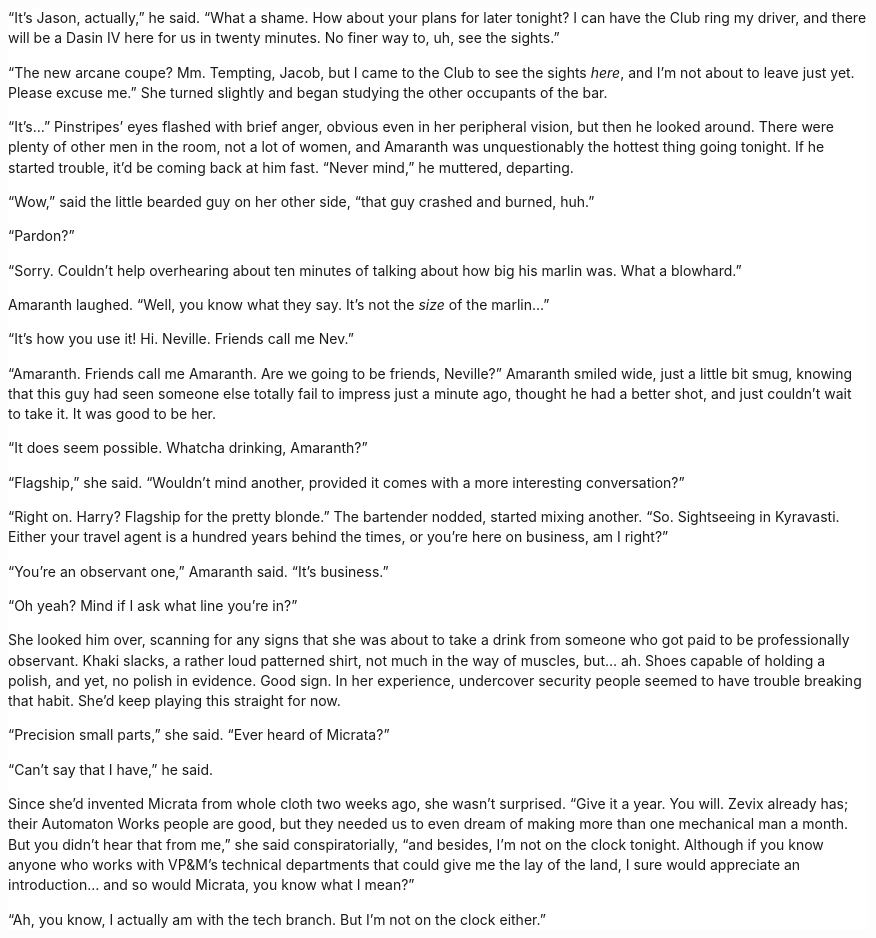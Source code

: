 “It’s Jason, actually,” he said. “What a shame. How about your plans for later tonight? I can have the Club ring my driver, and there will be a Dasin IV here for us in twenty minutes. No finer way to, uh, see the sights.”

“The new arcane coupe? Mm. Tempting, Jacob, but I came to the Club to see the sights _here_, and I’m not about to leave just yet. Please excuse me.” She turned slightly and began studying the other occupants of the bar.

“It’s…” Pinstripes’ eyes flashed with brief anger, obvious even in her peripheral vision, but then he looked around. There were plenty of other men in the room, not a lot of women, and Amaranth was unquestionably the hottest thing going tonight. If he started trouble, it’d be coming back at him fast. “Never mind,” he muttered, departing.

“Wow,” said the little bearded guy on her other side, “that guy crashed and burned, huh.”

“Pardon?”

“Sorry. Couldn’t help overhearing about ten minutes of talking about how big his marlin was. What a blowhard.”

Amaranth laughed. “Well, you know what they say. It’s not the _size_ of the marlin…”

“It’s how you use it! Hi. Neville. Friends call me Nev.”

“Amaranth. Friends call me Amaranth. Are we going to be friends, Neville?” Amaranth smiled wide, just a little bit smug, knowing that this guy had seen someone else totally fail to impress just a minute ago, thought he had a better shot, and just couldn’t wait to take it. It was good to be her.

“It does seem possible. Whatcha drinking, Amaranth?”

“Flagship,” she said. “Wouldn’t mind another, provided it comes with a more interesting conversation?”

“Right on. Harry? Flagship for the pretty blonde.” The bartender nodded, started mixing another. “So. Sightseeing in Kyravasti. Either your travel agent is a hundred years behind the times, or you’re here on business, am I right?”

“You’re an observant one,” Amaranth said. “It’s business.”

“Oh yeah? Mind if I ask what line you’re in?”

She looked him over, scanning for any signs that she was about to take a drink from someone who got paid to be professionally observant. Khaki slacks, a rather loud patterned shirt, not much in the way of muscles, but… ah. Shoes capable of holding a polish, and yet, no polish in evidence. Good sign. In her experience, undercover security people seemed to have trouble breaking that habit. She’d keep playing this straight for now.

“Precision small parts,” she said. “Ever heard of Micrata?”

“Can’t say that I have,” he said.

Since she’d invented Micrata from whole cloth two weeks ago, she wasn’t surprised. “Give it a year. You will. Zevix already has; their Automaton Works people are good, but they needed us to even dream of making more than one mechanical man a month. But you didn’t hear that from me,” she said conspiratorially, “and besides, I’m not on the clock tonight. Although if you know anyone who works with VP&M’s technical departments that could give me the lay of the land, I sure would appreciate an introduction… and so would Micrata, you know what I mean?”

“Ah, you know, I actually am with the tech branch. But I’m not on the clock either.”
